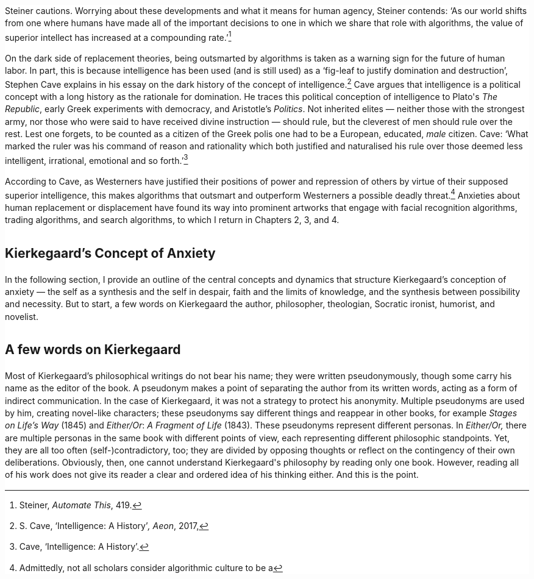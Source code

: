Steiner cautions. Worrying about these developments and what it means
for human agency, Steiner contends: ‘As our world shifts from one where
humans have made all of the important decisions to one in which we share
that role with algorithms, the value of superior intellect has increased
at a compounding rate.’[^ch01_34]

On the dark side of replacement theories, being outsmarted by algorithms
is taken as a warning sign for the future of human labor. In part, this
is because intelligence has been used (and is still used) as a ‘fig-leaf
to justify domination and destruction’, Stephen Cave explains in his
essay on the dark history of the concept of intelligence.[^ch01_35] Cave
argues that intelligence is a political concept with a long history as
the rationale for domination. He traces this political conception of
intelligence to Plato's *The Republic*, early Greek experiments with
democracy, and Aristotle’s *Politics*. Not inherited elites — neither
those with the strongest army, nor those who were said to have received
divine instruction — should rule, but the cleverest of men should rule
over the rest. Lest one forgets, to be counted as a citizen of the Greek
polis one had to be a European, educated, *male* citizen. Cave: ‘What
marked the ruler was his command of reason and rationality which both
justified and naturalised his rule over those deemed less intelligent,
irrational, emotional and so forth.’[^ch01_36]

According to Cave, as Westerners have justified their positions of power
and repression of others by virtue of their supposed superior
intelligence, this makes algorithms that outsmart and outperform
Westerners a possible deadly threat.[^ch01_37] Anxieties about human
replacement or displacement have found its way into prominent artworks
that engage with facial recognition algorithms, trading algorithms, and
search algorithms, to which I return in Chapters 2, 3, and 4.

## Kierkegaard’s Concept of Anxiety

In the following section, I provide an outline of the central concepts
and dynamics that structure Kierkegaard’s conception of anxiety — the
self as a synthesis and the self in despair, faith and the limits of
knowledge, and the synthesis between possibility and necessity. But to
start, a few words on Kierkegaard the author, philosopher, theologian,
Socratic ironist, humorist, and novelist.

## A few words on Kierkegaard

Most of Kierkegaard’s philosophical writings do not bear his name; they
were written pseudonymously, though some carry his name as the editor of
the book. A pseudonym makes a point of separating the author from its
written words, acting as a form of indirect communication. In the case
of Kierkegaard, it was not a strategy to protect his anonymity. Multiple
pseudonyms are used by him, creating novel-like characters; these
pseudonyms say different things and reappear in other books, for example
*Stages on Life’s Way* (1845) and *Either/Or*: *A Fragment of Life*
(1843). These pseudonyms represent different personas. In *Either/Or,*
there are multiple personas in the same book with different points of
view, each representing different philosophic standpoints. Yet, they are
all too often (self-)contradictory, too; they are divided by opposing
thoughts or reflect on the contingency of their own deliberations.
Obviously, then, one cannot understand Kierkegaard's philosophy by
reading only one book. However, reading all of his work does not give
its reader a clear and ordered idea of his thinking either. And this is
the point.


[^intro_1]: A. Galloway, *Gaming: Essays on Algorithmic Culture*, Minnesota:
[^intro_2]: T. Striphas, ‘Algorithmic Culture’, *European Journal of Cultural
[^intro_3]: P. Dourish, ‘Algorithms and Their Others: Algorithmic Culture in
[^intro_4]: R. Kitchin, ‘Thinking Critically About and Researching
[^intro_5]: Striphas, ‘Algorithmic Culture’, p. 395.
[^intro_6]: E.g. O. Halpern, *Beautiful Data: A History of Vision and Reason
[^intro_7]: Dourish, ‘Algorithms and Their Others’, 1.
[^intro_8]: Dourish, ‘Algorithms and Their Others’, 27.
[^intro_9]: T. Bucher, *If... Then: Algorithmic Power and Politics,* Oxford:
[^intro_10]: Bucher, *If... Then*, 3.
[^intro_11]: T. Gillespie, ‘Algorithm’, in *Digital Keywords: A Vocabulary of
[^intro_12]: D. Beer, ‘The Social Power of Algorithms’, *Information,
[^intro_13]: E.g. Bucher, *If… Then*; J. Cheney-Lippold, *We Are Data:
[^intro_14]: M. McLuhan, *Understanding Media: The Extensions of Man,* edited
[^intro_15]: Beer, ‘The Social Power of Algorithms’, 11.
[^intro_16]: E.g. A. MacKenzie, *Cutting Code: Software and Sociality*, New
[^intro_17]: S. Kierkegaard, *The Concept of Anxiety: A Simple Psychologically
[^intro_18]: S. Kierkegaard, *The Concept of Anxiety*, 259.
[^intro_19]: S. Kierkegaard, *The Concept of Anxiety*, 257.
[^intro_20]: S. Kierkegaard, *The Concept of Anxiety*, 257.
[^intro_21]: S. Kierkegaard, *The Concept of Anxiety*, 256.
[^intro_22]: S. Kierkegaard, *The Concept of Anxiety*, 86.
[^intro_23]: S. Kierkegaard, *The Concept of Anxiety*, 255.
[^intro_24]: S. Kierkegaard, *The Concept of Anxiety*, 257. Kierkegaard
[^intro_25]: M. Ruefle, *Madness, Rack, and Honey,* Seattle and New York: Wave
[^intro_26]: S. Kierkegaard, *The Present Age: On the Death of Rebellion*,
[^intro_27]: S. Ngai, *Ugly Feelings,* Cambridge: Harvard University Press,
[^intro_28]: Ngai, *Ugly Feelings*, 25.
[^intro_29]: G. Deleuze, ‘Postscript on the Societies of Control’, *October*,
[^intro_30]: A. Galloway, *Protocol: How Control Exists After
[^intro_31]: M. Bal, *Travelling Concepts in the Humanities: A Rough Guide,*
[^ch01_1]: Diakopolous, *Algorithmic Accountability Reporting*, 2.
[^ch01_2]: O'Neil, *Weapons of Math Destruction,* 13.
[^ch01_3]: O'Neil, *Weapons of Math Destruction,* 11.
[^ch01_4]: O'Neil, *Weapons of Math Destruction,* 31.
[^ch01_5]: A. Rouvroy, and T. Berns, ‘Algorithmic Governmentality and
[^ch01_6]: Rouvroy and Berns, ‘Algorithmic Governmentality and Prospects of
[^ch01_7]: Rouvroy and Berns, ‘Algorithmic Governmentality and Prospects of
[^ch01_8]: Cheney-Lippold, *We are Data,* 5.
[^ch01_9]: M. Pasquinelli, ‘The Spike: On the Growth and Form of Pattern
[^ch01_10]: T. Gillespie, ‘Algorithm’, in *Digital Keywords: A Vocabulary of
[^ch01_11]: Cheney-Lippold, *We are Data,* 6.
[^ch01_12]: Cheney-Lippold, *We are Data,* 6.
[^ch01_13]: Cheney-Lippold, *We are Data,* 4.
[^ch01_14]: S. Milan, ‘\#hackeverything: Everyday Life and Politics in the
[^ch01_15]: Milan, ‘\#hackeverything’, 22.
[^ch01_16]: A. Morris, ‘Whoever, Whatever: On Anonymity as Resistance to
[^ch01_17]: Morris, ‘Whoever, Whatever’, 107.
[^ch01_18]: T. Gillespie, ‘The Relevance of Algorithms’ in *Media
[^ch01_19]: A. Franke, S. Hankey, and M. Tuszynski (eds) *Nervous Systems:
[^ch01_20]: Franke, Hankey, and Tuszynski, *Nervous Systems*, 11-13.
[^ch01_21]: Pasquinelli, ‘The Spike’, 281.
[^ch01_22]: M. Willson, ‘Algorithms (and the) Everyday’, *Information,
[^ch01_23]: F. Pasquale, *The Black Box Society: The Secret Algorithms that
[^ch01_24]: F. Pasquale, *The Black Box Society: The Secret Algorithms that
[^ch01_25]: Pasquale, *The Black Box Society,* 141.
[^ch01_26]: Pasquale, *The Black Box Society,* 5.
[^ch01_27]: J. Burrell, ‘How the Machine “Thinks”: Understanding Opacity in
[^ch01_28]: Burrell, ‘How the Machine “Thinks”’, 5.
[^ch01_29]: Burrell, ‘How the Machine “Thinks”’, 2.
[^ch01_30]: Burrell, ‘How the Machine “Thinks”’, 5. That is to say, models
[^ch01_31]: C. Steiner, *Automate This: How Algorithms Came to Rule Our
[^ch01_32]: Steiner, *Automate This*, 18.
[^ch01_33]: Steiner, *Automate This*, 19.
[^ch01_34]: Steiner, *Automate This*, 419.
[^ch01_35]: S. Cave, ‘Intelligence: A History’*, Aeon*, 2017,
[^ch01_36]: Cave, ‘Intelligence: A History’.
[^ch01_37]: Admittedly, not all scholars consider algorithmic culture to be a
[^ch01_38]: C.S. Evans, *Kierkegaard: An Introduction*, Cambridge: Cambridge
[^ch01_39]: Translated by Kierkegaard scholar Bruce Kirmmse as ‘step into
[^ch01_40]: Evans, *Kierkegaard*, 29.
[^ch01_41]: S. Kierkegaard, *The Sickness unto Death: A Christian
[^ch01_42]: Kierkegaard, *The Sickness unto Death*, 29-30.
[^ch01_43]: S. Kierkegaard, *Either/Or: A Fragment of Life*, translated by A.
[^ch01_44]: Kierkegaard, *Either/Or*, 392.
[^ch01_45]: Kierkegaard, *Either/Or*, 393.
[^ch01_46]: Kierkegaard, *Either/Or*, 392.
[^ch01_47]: Kierkegaard, *Either/Or*, 393.
[^ch01_48]: S. Kierkegaard, *Concluding Unscientific Postscript to
[^ch01_49]: Evans, *Kierkegaard*, 48-50.
[^ch01_50]: S. Kierkegaard, *The Concept of Anxiety: A Simple Psychologically
[^ch01_51]: Kierkegaard, *The Concept of Anxiety,* 256.
[^ch01_52]: Kierkegaard, *Concluding Unscientific Postscript,* 182.
[^ch01_53]: Kierkegaard, *Concluding Unscientific Postscript,* 182.
[^ch01_54]: Kierkegaard, *Concluding Unscientific Postscript,* 182.
[^ch01_55]: Howard, as cited in G.R. Beabout, *Kierkegaard on Anxiety and
[^ch01_56]: Beabout, *Kierkegaard on Anxiety and Despair.*
[^ch01_57]: Kierkegaard, *The Concept of Anxiety,* 257.
[^ch01_58]: Kierkegaard, *The Concept of Anxiety,* 94-96.
[^ch01_59]: Kierkegaard, *The Sickness unto Death*, 30-42.
[^ch01_60]: Kierkegaard, *The Sickness unto Death*, 36.
[^ch01_61]: Kierkegaard, *The Sickness unto Death*, 48.
[^ch01_62]: Kierkegaard, *The Sickness unto Death*, 48.
[^ch01_63]: Kierkegaard, *The Present Age,* 33-35.
[^ch01_64]: Kierkegaard, *The Sickness unto Death*, 41-42.
[^ch01_65]: Kierkegaard, *The Concept of Anxiety,* 176.
[^ch01_66]: Kierkegaard argues in *Concluding Unscientific Postscript*:
[^ch01_67]: S. Kierkegaard, *Fear and Trembling/Repetition*, translated and
[^ch01_68]: S. Kierkegaard, *Philosophical Fragments,* translated and edited
[^ch01_69]: Kierkegaard, *Philosophical Fragments*, 107, italics in original.
[^ch01_70]: A.D.C. Cake, ‘Thinking the Unknown: Kierkegaard’s Climacus and
[^ch01_71]: Cake, ‘Thinking the Unknown’.
[^ch01_72]: Kierkegaard, *The Sickness unto Death,* 38.
[^ch01_73]: Kierkegaard, *The Sickness unto Death,* 38.
[^ch01_74]: Kierkegaard, *The Concept of Anxiety,* 116.
[^ch01_75]: Kierkegaard, *Concluding Unscientific Postscript,* 41.
[^ch01_76]: Kierkegaard, *Concluding Unscientific Postscript,* 435.
[^ch01_77]: Kierkegaard, *Fear and Trembling,* 46.
[^ch01_78]: Kierkegaard, *The Concept of Anxiety,* 71.
[^ch01_79]: Kierkegaard, *The Sickness unto Death*, 40.
[^ch01_80]: Kierkegaard, *The Sickness unto Death*, 40.
[^ch01_81]: Kierkegaard, *The Sickness unto Death*, 40.
[^ch01_82]: Kierkegaard, *Fear and Trembling,* 27.
[^ch01_83]: Kierkegaard, *Fear and Trembling,* 41.
[^ch01_84]: Kierkegaard, *Fear and Trembling,* 34.
[^ch01_85]: Kierkegaard, *Fear and Trembling,* 46.
[^ch01_86]: Kierkegaard, *Fear and Trembling,* 47.
[^ch01_87]: S. Kierkegaard, *Fear and Trembling/Repetition*, translated and
[^ch01_88]: Kierkegaard, *The Sickness unto Death*, 36.
[^ch01_89]: Kierkegaard, *The Concept of Anxiety,* 152, italics mine.
[^ch01_90]: Kierkegaard as cited in B.H. Kirmmse, ‘Introduction: Letting
[^ch01_91]: Kierkegaard, *The Sickness unto Death*, 30-31.
[^ch01_92]: Kierkegaard, *The Sickness unto Death,* 36.